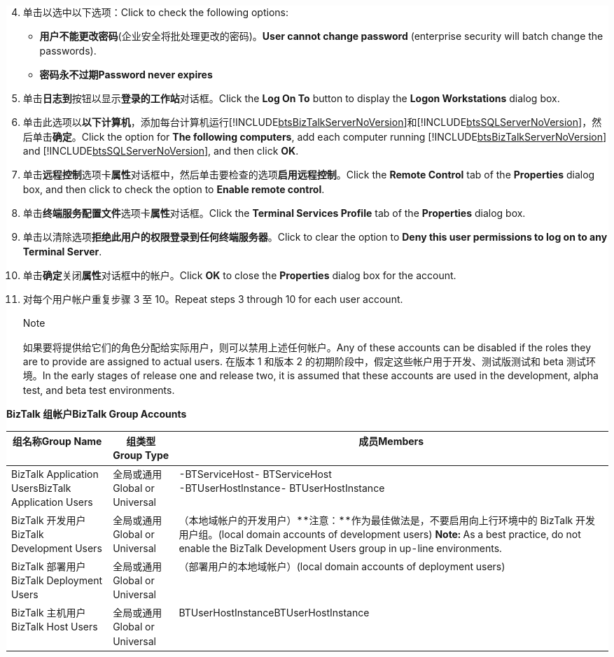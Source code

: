 4.  <span data-ttu-id="d7be1-277">单击以选中以下选项：</span><span class="sxs-lookup"><span data-stu-id="d7be1-277">Click to check the following options:</span></span>  
  
    -   <span data-ttu-id="d7be1-278">**用户不能更改密码**(企业安全将批处理更改的密码)。</span><span class="sxs-lookup"><span data-stu-id="d7be1-278">**User cannot change password** (enterprise security will batch change the passwords).</span></span>  
  
    -   <span data-ttu-id="d7be1-279">**密码永不过期**</span><span class="sxs-lookup"><span data-stu-id="d7be1-279">**Password never expires**</span></span>  
  
5.  <span data-ttu-id="d7be1-280">单击**日志到**按钮以显示**登录的工作站**对话框。</span><span class="sxs-lookup"><span data-stu-id="d7be1-280">Click the **Log On To** button to display the **Logon Workstations** dialog box.</span></span>  
  
6.  <span data-ttu-id="d7be1-281">单击此选项以**以下计算机**，添加每台计算机运行[!INCLUDE[btsBizTalkServerNoVersion](../includes/btsbiztalkservernoversion-md.md)]和[!INCLUDE[btsSQLServerNoVersion](../includes/btssqlservernoversion-md.md)]，然后单击**确定**。</span><span class="sxs-lookup"><span data-stu-id="d7be1-281">Click the option for **The following computers**, add each computer running [!INCLUDE[btsBizTalkServerNoVersion](../includes/btsbiztalkservernoversion-md.md)] and [!INCLUDE[btsSQLServerNoVersion](../includes/btssqlservernoversion-md.md)], and then click **OK**.</span></span>  
  
7.  <span data-ttu-id="d7be1-282">单击**远程控制**选项卡**属性**对话框中，然后单击要检查的选项**启用远程控制**。</span><span class="sxs-lookup"><span data-stu-id="d7be1-282">Click the **Remote Control** tab of the **Properties** dialog box, and then click to check the option to **Enable remote control**.</span></span>  
  
8.  <span data-ttu-id="d7be1-283">单击**终端服务配置文件**选项卡**属性**对话框。</span><span class="sxs-lookup"><span data-stu-id="d7be1-283">Click the **Terminal Services Profile** tab of the **Properties** dialog box.</span></span>  
  
9. <span data-ttu-id="d7be1-284">单击以清除选项**拒绝此用户的权限登录到任何终端服务器**。</span><span class="sxs-lookup"><span data-stu-id="d7be1-284">Click to clear the option to **Deny this user permissions to log on to any Terminal Server**.</span></span>  
  
10. <span data-ttu-id="d7be1-285">单击**确定**关闭**属性**对话框中的帐户。</span><span class="sxs-lookup"><span data-stu-id="d7be1-285">Click **OK** to close the **Properties** dialog box for the account.</span></span>  
  
11. <span data-ttu-id="d7be1-286">对每个用户帐户重复步骤 3 至 10。</span><span class="sxs-lookup"><span data-stu-id="d7be1-286">Repeat steps 3 through 10 for each user account.</span></span>  
  
    > [!NOTE]
    >  <span data-ttu-id="d7be1-287">如果要将提供给它们的角色分配给实际用户，则可以禁用上述任何帐户。</span><span class="sxs-lookup"><span data-stu-id="d7be1-287">Any of these accounts can be disabled if the roles they are to provide are assigned to actual users.</span></span> <span data-ttu-id="d7be1-288">在版本 1 和版本 2 的初期阶段中，假定这些帐户用于开发、测试版测试和 beta 测试环境。</span><span class="sxs-lookup"><span data-stu-id="d7be1-288">In the early stages of release one and release two, it is assumed that these accounts are used in the development, alpha test, and beta test environments.</span></span>  
  
 <span data-ttu-id="d7be1-289">**BizTalk 组帐户**</span><span class="sxs-lookup"><span data-stu-id="d7be1-289">**BizTalk Group Accounts**</span></span>  
  
|<span data-ttu-id="d7be1-290">**组名称**</span><span class="sxs-lookup"><span data-stu-id="d7be1-290">**Group Name**</span></span>|<span data-ttu-id="d7be1-291">**组类型**</span><span class="sxs-lookup"><span data-stu-id="d7be1-291">**Group Type**</span></span>|<span data-ttu-id="d7be1-292">**成员**</span><span class="sxs-lookup"><span data-stu-id="d7be1-292">**Members**</span></span>|  
|--------------------|--------------------|-----------------|  
|<span data-ttu-id="d7be1-293">BizTalk Application Users</span><span class="sxs-lookup"><span data-stu-id="d7be1-293">BizTalk Application Users</span></span>|<span data-ttu-id="d7be1-294">全局或通用</span><span class="sxs-lookup"><span data-stu-id="d7be1-294">Global or Universal</span></span>|<span data-ttu-id="d7be1-295">-BTServiceHost</span><span class="sxs-lookup"><span data-stu-id="d7be1-295">-   BTServiceHost</span></span><br /><span data-ttu-id="d7be1-296">-BTUserHostInstance</span><span class="sxs-lookup"><span data-stu-id="d7be1-296">-   BTUserHostInstance</span></span>|  
|<span data-ttu-id="d7be1-297">BizTalk 开发用户</span><span class="sxs-lookup"><span data-stu-id="d7be1-297">BizTalk Development Users</span></span>|<span data-ttu-id="d7be1-298">全局或通用</span><span class="sxs-lookup"><span data-stu-id="d7be1-298">Global or Universal</span></span>|<span data-ttu-id="d7be1-299">（本地域帐户的开发用户）**注意：**作为最佳做法是，不要启用向上行环境中的 BizTalk 开发用户组。</span><span class="sxs-lookup"><span data-stu-id="d7be1-299">(local domain accounts of development users) **Note:**  As a best practice, do not enable the BizTalk Development Users group in up-line environments.</span></span>|  
|<span data-ttu-id="d7be1-300">BizTalk 部署用户</span><span class="sxs-lookup"><span data-stu-id="d7be1-300">BizTalk Deployment Users</span></span>|<span data-ttu-id="d7be1-301">全局或通用</span><span class="sxs-lookup"><span data-stu-id="d7be1-301">Global or Universal</span></span>|<span data-ttu-id="d7be1-302">（部署用户的本地域帐户）</span><span class="sxs-lookup"><span data-stu-id="d7be1-302">(local domain accounts of deployment users)</span></span>|  
|<span data-ttu-id="d7be1-303">BizTalk 主机用户</span><span class="sxs-lookup"><span data-stu-id="d7be1-303">BizTalk Host Users</span></span>|<span data-ttu-id="d7be1-304">全局或通用</span><span class="sxs-lookup"><span data-stu-id="d7be1-304">Global or Universal</span></span>|<span data-ttu-id="d7be1-305">BTUserHostInstance</span><span class="sxs-lookup"><span data-stu-id="d7be1-305">BTUserHostInstance</span></span>|  